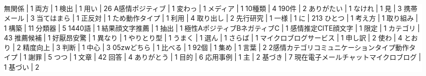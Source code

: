 無関係 | 1
両方 | 1
検出 | 1
用い | 26
A感情ポジティブ | 1
変わっ | 1
メディア | 1
10種類 | 4
190件 | 2
ありがたい | 1
なけれ | 1
見 | 3
携帯メール | 3
当てはまら | 1
正反対 | 1
ため動作タイプ | 1
利用 | 4
取り出し | 2
先行研究 | 1
一様 | 1
に | 213
ひとつ | 1
考え方 | 1
取り組み | 1
構築 | 11
分類器 | 5
1440語 | 1
結果顔文字推薦 | 1
抽出 | 1
極性AポジティブBネガティブC | 1
感情推定CITE顔文字 | 1
限定 | 1
カテゴリ | 43
推薦候補 | 1
好厭昂安驚 | 1
異なり | 1
やりとり型 | 1
うまく | 1
選ん | 1
さらば | 1
マイクロブログサービス | 1
申し訳 | 2
使わ | 4
とおり | 2
精度向上 | 3
判断 | 1
中心 | 3
05zwどちら | 1
比べる | 1
92個 | 1
集め | 1
言葉 | 2
2感情カテゴリコミュニケーションタイプ動作タイプ | 1
謝罪 | 5
つつ | 1
文章 | 42
回答 | 4
ありがとう | 1
目的 | 6
応用事例 | 1
主 | 2
基づき | 7
現在電子メールチャットマイクロブログ | 1
基づい | 2